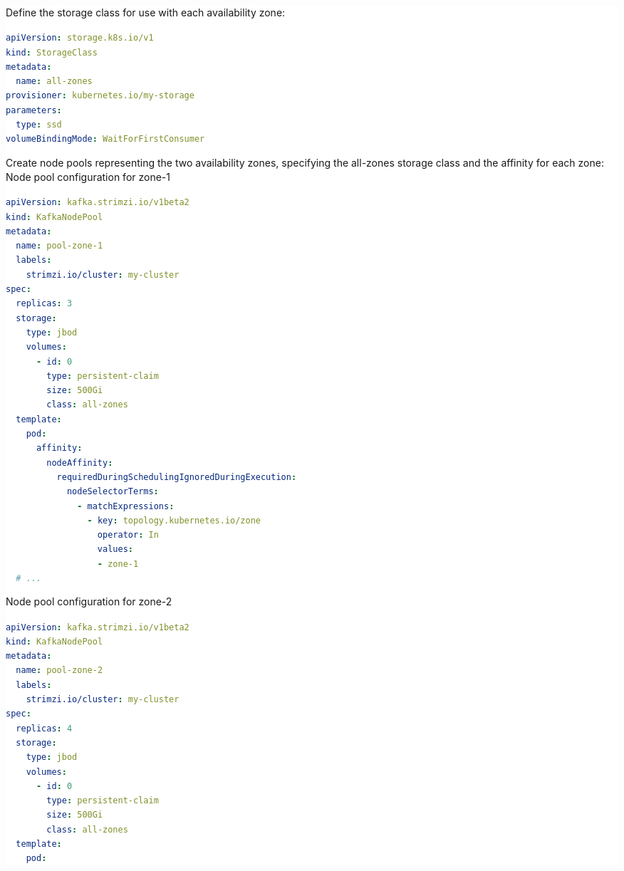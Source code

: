 
Define the storage class for use with each availability zone:
```yaml
apiVersion: storage.k8s.io/v1
kind: StorageClass
metadata:
  name: all-zones
provisioner: kubernetes.io/my-storage
parameters:
  type: ssd
volumeBindingMode: WaitForFirstConsumer
```


Create node pools representing the two availability zones, specifying the all-zones storage class and the affinity for each zone:
Node pool configuration for zone-1
```yaml
apiVersion: kafka.strimzi.io/v1beta2
kind: KafkaNodePool
metadata:
  name: pool-zone-1
  labels:
    strimzi.io/cluster: my-cluster
spec:
  replicas: 3
  storage:
    type: jbod
    volumes:
      - id: 0
        type: persistent-claim
        size: 500Gi
        class: all-zones
  template:
    pod:
      affinity:
        nodeAffinity:
          requiredDuringSchedulingIgnoredDuringExecution:
            nodeSelectorTerms:
              - matchExpressions:
                - key: topology.kubernetes.io/zone
                  operator: In
                  values:
                  - zone-1
  # ...
```

Node pool configuration for zone-2
```yaml
apiVersion: kafka.strimzi.io/v1beta2
kind: KafkaNodePool
metadata:
  name: pool-zone-2
  labels:
    strimzi.io/cluster: my-cluster
spec:
  replicas: 4
  storage:
    type: jbod
    volumes:
      - id: 0
        type: persistent-claim
        size: 500Gi
        class: all-zones
  template:
    pod:
```